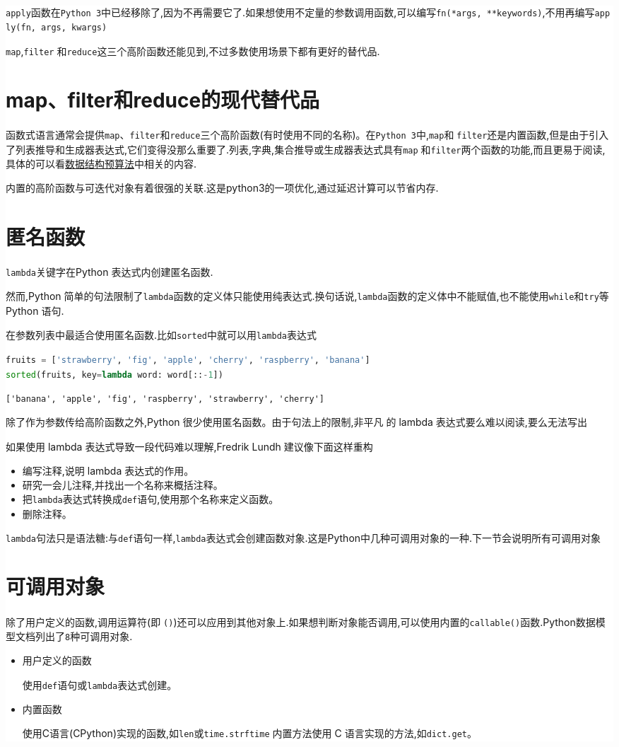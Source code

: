 `apply`函数在`Python 3`中已经移除了,因为不再需要它了.如果想使用不定量的参数调用函数,可以编写`fn(*args, **keywords)`,不用再编写`apply(fn, args, kwargs)`

`map`,`filter` 和`reduce`这三个高阶函数还能见到,不过多数使用场景下都有更好的替代品.

# map、filter和reduce的现代替代品

函数式语言通常会提供`map`、`filter`和`reduce`三个高阶函数(有时使用不同的名称)。在`Python 3`中,`map`和 `filter`还是内置函数,但是由于引入了列表推导和生成器表达式,它们变得没那么重要了.列表,字典,集合推导或生成器表达式具有`map` 和`filter`两个函数的功能,而且更易于阅读,具体的可以看[数据结构预算法](http://blog.hszofficial.site/TutorialForPython/%E6%95%B0%E6%8D%AE%E7%BB%93%E6%9E%84%E4%B8%8E%E7%AE%97%E6%B3%95/)中相关的内容.

内置的高阶函数与可迭代对象有着很强的关联.这是python3的一项优化,通过延迟计算可以节省内存.

# 匿名函数

`lambda`关键字在Python 表达式内创建匿名函数.

然而,Python 简单的句法限制了`lambda`函数的定义体只能使用纯表达式.换句话说,`lambda`函数的定义体中不能赋值,也不能使用`while`和`try`等 Python 语句.

在参数列表中最适合使用匿名函数.比如`sorted`中就可以用`lambda`表达式


```python
fruits = ['strawberry', 'fig', 'apple', 'cherry', 'raspberry', 'banana']
sorted(fruits, key=lambda word: word[::-1])
```




    ['banana', 'apple', 'fig', 'raspberry', 'strawberry', 'cherry']



除了作为参数传给高阶函数之外,Python 很少使用匿名函数。由于句法上的限制,非平凡 的 lambda 表达式要么难以阅读,要么无法写出


如果使用 lambda 表达式导致一段代码难以理解,Fredrik Lundh 建议像下面这样重构

+ 编写注释,说明 lambda 表达式的作用。
+ 研究一会儿注释,并找出一个名称来概括注释。
+ 把`lambda`表达式转换成`def`语句,使用那个名称来定义函数。 
+ 删除注释。


`lambda`句法只是语法糖:与`def`语句一样,`lambda`表达式会创建函数对象.这是Python中几种可调用对象的一种.下一节会说明所有可调用对象

# 可调用对象

除了用户定义的函数,调用运算符(即 `()`)还可以应用到其他对象上.如果想判断对象能否调用,可以使用内置的`callable()`函数.Python数据模型文档列出了`8`种可调用对象.

+ 用户定义的函数

    使用`def`语句或`lambda`表达式创建。
    
+ 内置函数

    使用C语言(CPython)实现的函数,如`len`或`time.strftime` 内置方法使用 C 语言实现的方法,如`dict.get`。 
